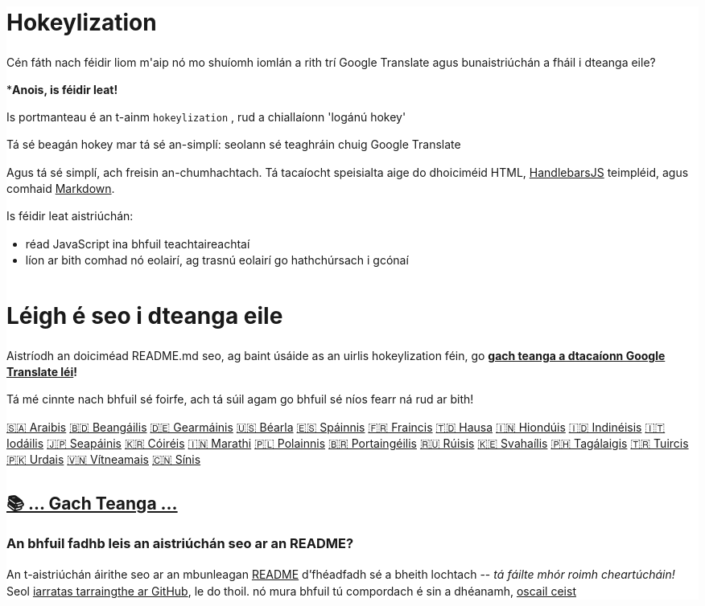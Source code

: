 Hokeylization
 ============
 Cén fáth nach féidir liom m'aip nó mo shuíomh iomlán a rith trí Google Translate agus bunaistriúchán a fháil i dteanga eile?

 ***Anois, is féidir leat!**

 Is portmanteau é an t-ainm `hokeylization` , rud a chiallaíonn 'logánú hokey'

 Tá sé beagán hokey mar tá sé an-simplí: seolann sé teaghráin chuig Google Translate

 Agus tá sé simplí, ach freisin an-chumhachtach. Tá tacaíocht speisialta aige do dhoiciméid HTML,
 [HandlebarsJS](https://handlebarsjs.com/) teimpléid,
 agus comhaid [Markdown](https://daringfireball.net/projects/markdown).

 Is féidir leat aistriúchán:
 * réad JavaScript ina bhfuil teachtaireachtaí
 * líon ar bith comhad nó eolairí, ag trasnú eolairí go hathchúrsach i gcónaí

 # Léigh é seo i dteanga eile
 Aistríodh an doiciméad README.md seo, ag baint úsáide as an uirlis hokeylization féin, go
 **[gach teanga a dtacaíonn Google Translate léi]( https://cloud.google.com/translate/docs/languages)!**

 Tá mé cinnte nach bhfuil sé foirfe, ach tá súil agam go bhfuil sé níos fearr ná rud ar bith!

 [🇸🇦 Araibis](../ar/README.md)
 [🇧🇩 Beangáilis](../bn/README.md)
 [🇩🇪 Gearmáinis](../de/README.md)
 [🇺🇸 Béarla](../ga/README.md)
 [🇪🇸 Spáinnis](../es/README.md)
 [🇫🇷 Fraincis](../fr/README.md)
 [🇹🇩 Hausa](../ha/README.md)
 [🇮🇳 Hiondúis](../hi/README.md)
 [🇮🇩 Indinéisis](../id/README.md)
 [🇮🇹 Iodáilis](../it/README.md)
 [🇯🇵 Seapáinis](../ja/README.md)
 [🇰🇷 Cóiréis](../ko/README.md)
 [🇮🇳 Marathi](../mr/README.md)
 [🇵🇱 Polainnis](../pl/README.md)
 [🇧🇷 Portaingéilis](../pt/README.md)
 [🇷🇺 Rúisis](../ru/README.md)
 [🇰🇪 Svahaílis](../sw/README.md)
 [🇵🇭 Tagálaigis](../tl/README.md)
 [🇹🇷 Tuircis](../tr/README.md)
 [🇵🇰 Urdais](../ur/README.md)
 [🇻🇳 Vítneamais](../vi/README.md)
 [🇨🇳 Sínis](../zh/README.md)


 **[📚 ... Gach Teanga ...](../README.md)**
 ----

 ### An bhfuil fadhb leis an aistriúchán seo ar an README?
 An t-aistriúchán áirithe seo ar an mbunleagan [README]( https://github.com/cobbzilla/hokeylization/blob/master/README.md)
 d’fhéadfadh sé a bheith lochtach -- *tá fáilte mhór roimh cheartúcháin!* Seol [iarratas tarraingthe ar GitHub](https://github.com/cobbzilla/hokeylization/pulls), le do thoil.
 nó mura bhfuil tú compordach é sin a dhéanamh, [oscail ceist]( https://github.com/cobbzilla/hokeylization/issues)
